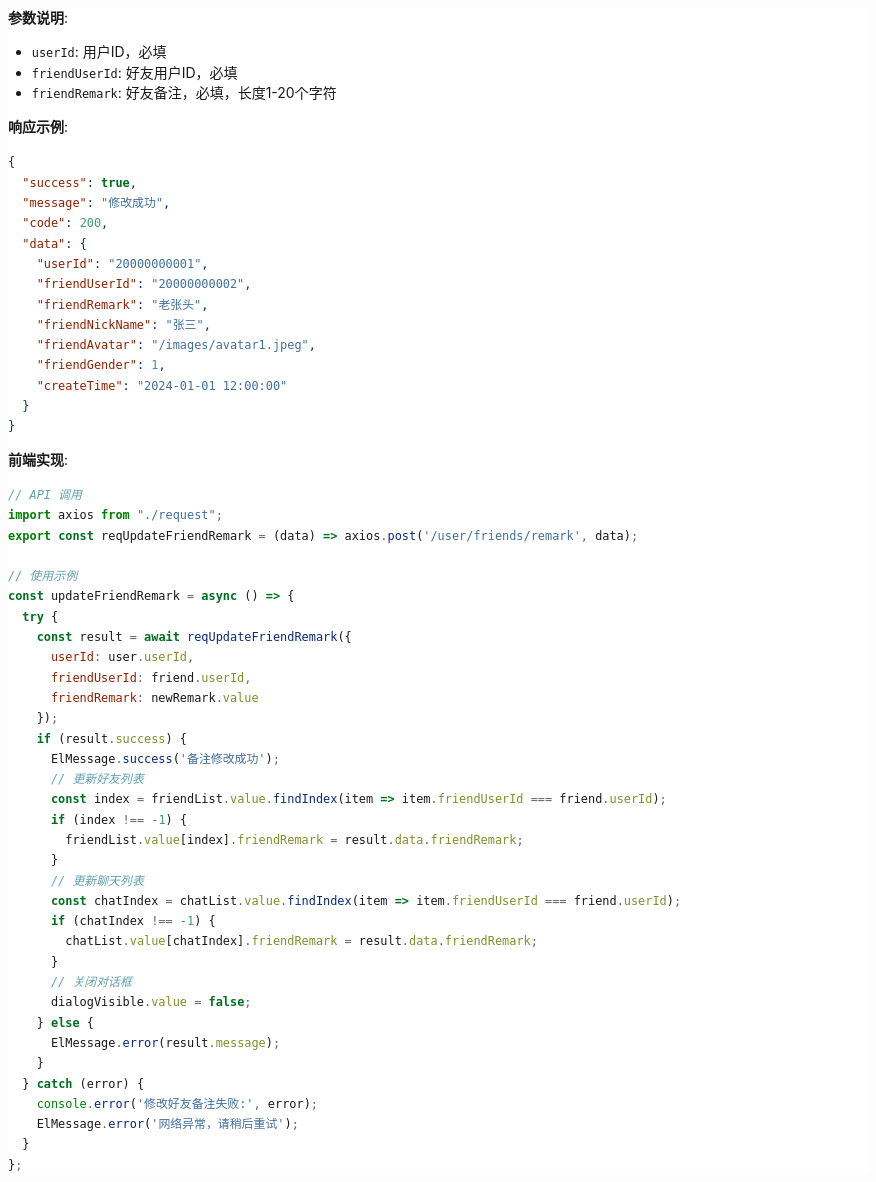 **参数说明**:
- `userId`: 用户ID，必填
- `friendUserId`: 好友用户ID，必填
- `friendRemark`: 好友备注，必填，长度1-20个字符

**响应示例**:
```json
{
  "success": true,
  "message": "修改成功",
  "code": 200,
  "data": {
    "userId": "20000000001",
    "friendUserId": "20000000002",
    "friendRemark": "老张头",
    "friendNickName": "张三",
    "friendAvatar": "/images/avatar1.jpeg",
    "friendGender": 1,
    "createTime": "2024-01-01 12:00:00"
  }
}
```

**前端实现**:
```javascript
// API 调用
import axios from "./request";
export const reqUpdateFriendRemark = (data) => axios.post('/user/friends/remark', data);

// 使用示例
const updateFriendRemark = async () => {
  try {
    const result = await reqUpdateFriendRemark({
      userId: user.userId,
      friendUserId: friend.userId,
      friendRemark: newRemark.value
    });
    if (result.success) {
      ElMessage.success('备注修改成功');
      // 更新好友列表
      const index = friendList.value.findIndex(item => item.friendUserId === friend.userId);
      if (index !== -1) {
        friendList.value[index].friendRemark = result.data.friendRemark;
      }
      // 更新聊天列表
      const chatIndex = chatList.value.findIndex(item => item.friendUserId === friend.userId);
      if (chatIndex !== -1) {
        chatList.value[chatIndex].friendRemark = result.data.friendRemark;
      }
      // 关闭对话框
      dialogVisible.value = false;
    } else {
      ElMessage.error(result.message);
    }
  } catch (error) {
    console.error('修改好友备注失败:', error);
    ElMessage.error('网络异常，请稍后重试');
  }
};
```
